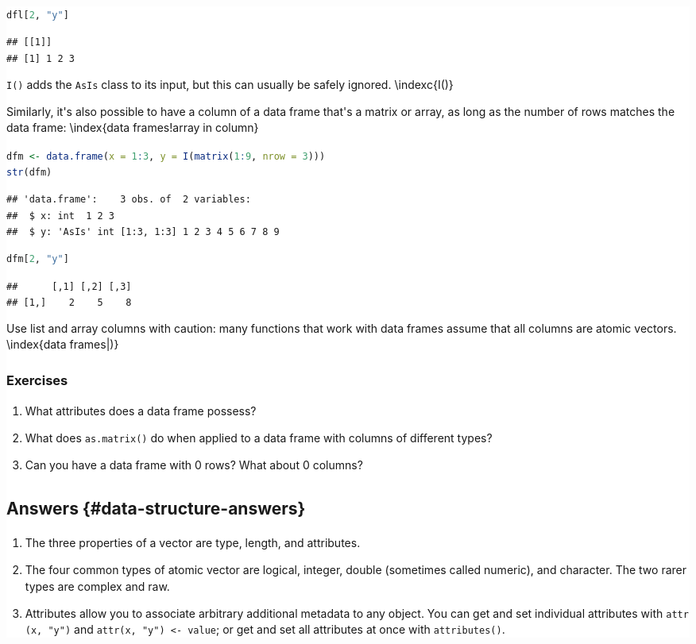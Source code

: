 ```r
dfl[2, "y"]
```

```
## [[1]]
## [1] 1 2 3
```

`I()` adds the `AsIs` class to its input, but this can usually be safely ignored. \indexc{I()}

Similarly, it's also possible to have a column of a data frame that's a matrix or array, as long as the number of rows matches the data frame: \index{data frames!array in column}


```r
dfm <- data.frame(x = 1:3, y = I(matrix(1:9, nrow = 3)))
str(dfm)
```

```
## 'data.frame':	3 obs. of  2 variables:
##  $ x: int  1 2 3
##  $ y: 'AsIs' int [1:3, 1:3] 1 2 3 4 5 6 7 8 9
```

```r
dfm[2, "y"]
```

```
##      [,1] [,2] [,3]
## [1,]    2    5    8
```

Use list and array columns with caution: many functions that work with data frames assume that all columns are atomic vectors. \index{data frames|)}

### Exercises

1.  What attributes does a data frame possess?

1.  What does `as.matrix()` do when applied to a data frame with 
    columns of different types?

1.  Can you have a data frame with 0 rows? What about 0 columns?

## Answers {#data-structure-answers}

1.  The three properties of a vector are type, length, and attributes.
   
1.  The four common types of atomic vector are logical, integer, double 
    (sometimes called numeric), and character. The two rarer types are
    complex and raw.
    
1.  Attributes allow you to associate arbitrary additional metadata to
    any object. You can get and set individual attributes with `attr(x, "y")`
    and `attr(x, "y") <- value`; or get and set all attributes at once with
    `attributes()`.
